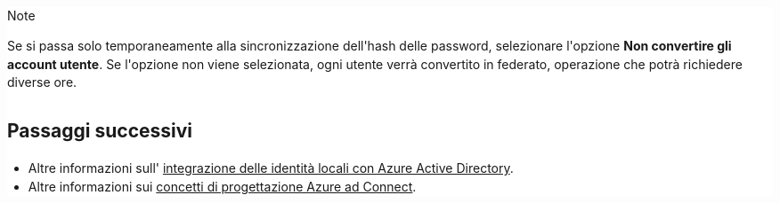> [!NOTE]
> Se si passa solo temporaneamente alla sincronizzazione dell'hash delle password, selezionare l'opzione **Non convertire gli account utente**. Se l'opzione non viene selezionata, ogni utente verrà convertito in federato, operazione che potrà richiedere diverse ore.
>
>

## <a name="next-steps"></a>Passaggi successivi
- Altre informazioni sull' [integrazione delle identità locali con Azure Active Directory](whatis-hybrid-identity.md).
- Altre informazioni sui [concetti di progettazione Azure ad Connect](plan-connect-design-concepts.md).